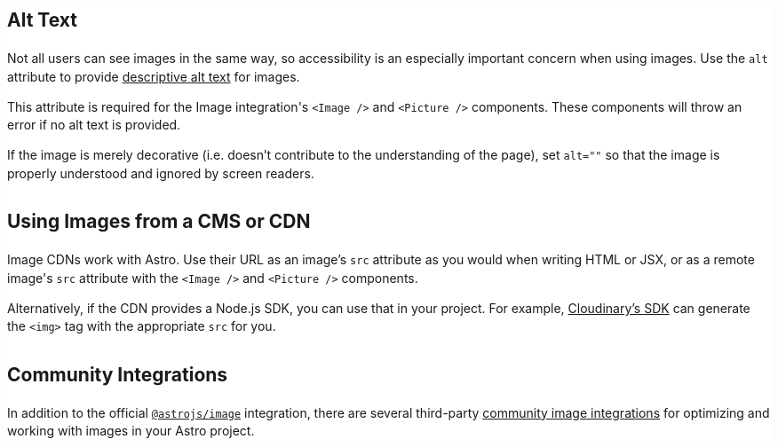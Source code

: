 ## Alt Text

Not all users can see images in the same way, so accessibility is an especially important concern when using images. Use the `alt` attribute to provide [descriptive alt text](https://www.w3.org/WAI/tutorials/images/) for images. 

This attribute is required for the Image integration's `<Image />` and `<Picture />` components. These components will throw an error if no alt text is provided. 

If the image is merely decorative (i.e. doesn’t contribute to the understanding of the page), set `alt=""` so that the image is properly understood and ignored by screen readers.


## Using Images from a CMS or CDN

Image CDNs work with Astro. Use their URL as an image’s `src` attribute as you would when writing HTML or JSX, or as a remote image's `src` attribute with the `<Image />` and `<Picture />` components.

Alternatively, if the CDN provides a Node.js SDK, you can use that in your project. For example, [Cloudinary’s SDK](https://cloudinary.com/documentation/node_integration) can generate the `<img>` tag with the appropriate `src` for you.

## Community Integrations

In addition to the official [`@astrojs/image`](/en/guides/integrations-guide/image/) integration, there are several third-party [community image integrations](https://astro.build/integrations/css+ui/?q=image) for optimizing and working with images in your Astro project.
